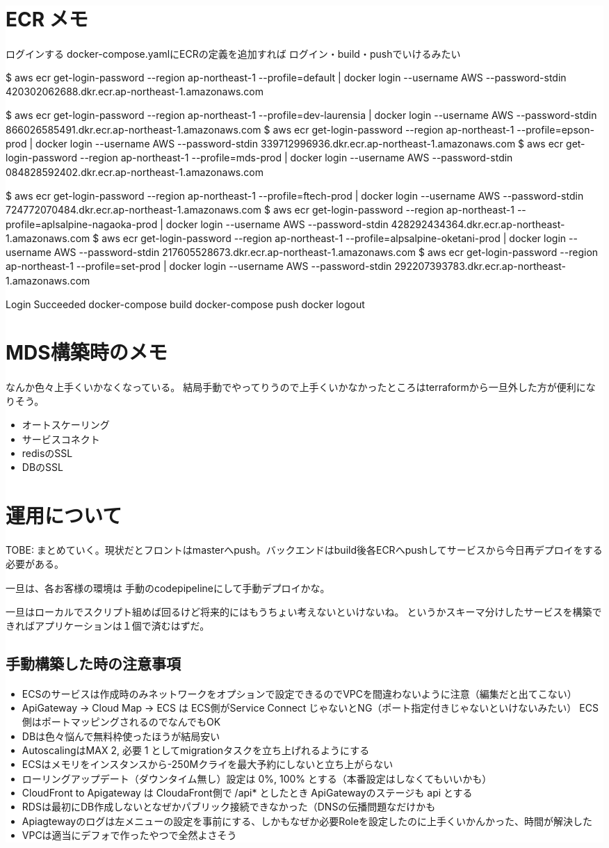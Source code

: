 # ECR メモ
ログインする
docker-compose.yamlにECRの定義を追加すれば ログイン・build・pushでいけるみたい

$ aws ecr get-login-password --region ap-northeast-1 --profile=default | docker login --username AWS --password-stdin 420302062688.dkr.ecr.ap-northeast-1.amazonaws.com

$ aws ecr get-login-password --region ap-northeast-1 --profile=dev-laurensia | docker login --username AWS --password-stdin 866026585491.dkr.ecr.ap-northeast-1.amazonaws.com
$ aws ecr get-login-password --region ap-northeast-1 --profile=epson-prod | docker login --username AWS --password-stdin 339712996936.dkr.ecr.ap-northeast-1.amazonaws.com
$ aws ecr get-login-password --region ap-northeast-1 --profile=mds-prod | docker login --username AWS --password-stdin 084828592402.dkr.ecr.ap-northeast-1.amazonaws.com

$ aws ecr get-login-password --region ap-northeast-1 --profile=ftech-prod | docker login --username AWS --password-stdin 724772070484.dkr.ecr.ap-northeast-1.amazonaws.com
$ aws ecr get-login-password --region ap-northeast-1 --profile=aplsalpine-nagaoka-prod | docker login --username AWS --password-stdin 428292434364.dkr.ecr.ap-northeast-1.amazonaws.com
$ aws ecr get-login-password --region ap-northeast-1 --profile=alpsalpine-oketani-prod | docker login --username AWS --password-stdin 217605528673.dkr.ecr.ap-northeast-1.amazonaws.com
$ aws ecr get-login-password --region ap-northeast-1 --profile=set-prod | docker login --username AWS --password-stdin 292207393783.dkr.ecr.ap-northeast-1.amazonaws.com

Login Succeeded
docker-compose build
docker-compose push
docker logout

# MDS構築時のメモ
なんか色々上手くいかなくなっている。
結局手動でやってりうので上手くいかなかったところはterraformから一旦外した方が便利になりそう。
- オートスケーリング
- サービスコネクト
- redisのSSL
- DBのSSL

# 運用について
TOBE: まとめていく。現状だとフロントはmasterへpush。バックエンドはbuild後各ECRへpushしてサービスから今日再デプロイをする必要がある。

一旦は、各お客様の環境は 手動のcodepipelineにして手動デプロイかな。

一旦はローカルでスクリプト組めば回るけど将来的にはもうちょい考えないといけないね。
というかスキーマ分けしたサービスを構築できればアプリケーションは１個で済むはずだ。


## 手動構築した時の注意事項

- ECSのサービスは作成時のみネットワークをオプションで設定できるのでVPCを間違わないように注意（編集だと出てこない）
- ApiGateway -> Cloud Map -> ECS は ECS側がService Connect じゃないとNG（ポート指定付きじゃないといけないみたい） ECS側はポートマッピングされるのでなんでもOK
- DBは色々悩んで無料枠使ったほうが結局安い
- AutoscalingはMAX 2, 必要 1 としてmigrationタスクを立ち上げれるようにする
- ECSはメモリをインスタンスから-250Mクライを最大予約にしないと立ち上がらない
- ローリングアップデート（ダウンタイム無し）設定は 0%, 100% とする（本番設定はしなくてもいいかも）
- CloudFront to Apigateway は CloudaFront側で /api* としたとき ApiGatewayのステージも api とする
- RDSは最初にDB作成しないとなぜかパブリック接続できなかった（DNSの伝播問題なだけかも 
- Apiagtewayのログは左メニューの設定を事前にする、しかもなぜか必要Roleを設定したのに上手くいかんかった、時間が解決した
- VPCは適当にデフォで作ったやつで全然よさそう
